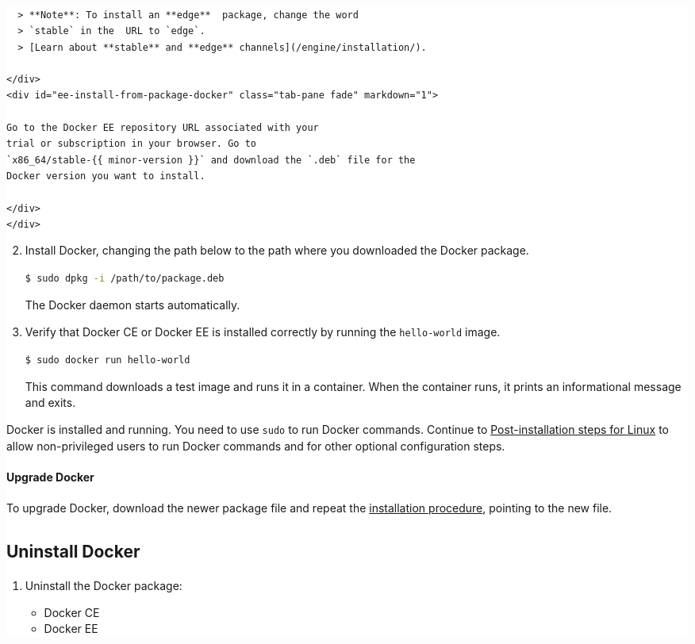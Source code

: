       > **Note**: To install an **edge**  package, change the word
      > `stable` in the  URL to `edge`.
      > [Learn about **stable** and **edge** channels](/engine/installation/).

    </div>
    <div id="ee-install-from-package-docker" class="tab-pane fade" markdown="1">

    Go to the Docker EE repository URL associated with your
    trial or subscription in your browser. Go to
    `x86_64/stable-{{ minor-version }}` and download the `.deb` file for the
    Docker version you want to install.

    </div>
    </div>

2.  Install Docker, changing the path below to the path where you downloaded
    the Docker package.

    ```bash
    $ sudo dpkg -i /path/to/package.deb
    ```

    The Docker daemon starts automatically.

3.  Verify that Docker CE or Docker EE is installed correctly by running the
    `hello-world` image.

    ```bash
    $ sudo docker run hello-world
    ```

    This command downloads a test image and runs it in a container. When the
    container runs, it prints an informational message and exits.

Docker is installed and running. You need to use `sudo` to run Docker commands.
Continue to [Post-installation steps for Linux](linux-postinstall.md) to allow
non-privileged users to run Docker commands and for other optional configuration
steps.

#### Upgrade Docker

To upgrade Docker, download the newer package file and repeat the
[installation procedure](#install-from-a-package), pointing to the new file.

## Uninstall Docker

1.  Uninstall the Docker package:

    <ul class="nav nav-tabs">
      <li class="active"><a data-toggle="tab" data-group="ce" data-target="#ce-uninstall-version-docker">Docker CE</a></li>
      <li><a data-toggle="tab" data-group="ee" data-target="#ee-uninstall-version-docker">Docker EE</a></li>
    </ul>
    <div class="tab-content">
    <div id="ce-uninstall-version-docker" class="tab-pane fade in active" markdown="1">
